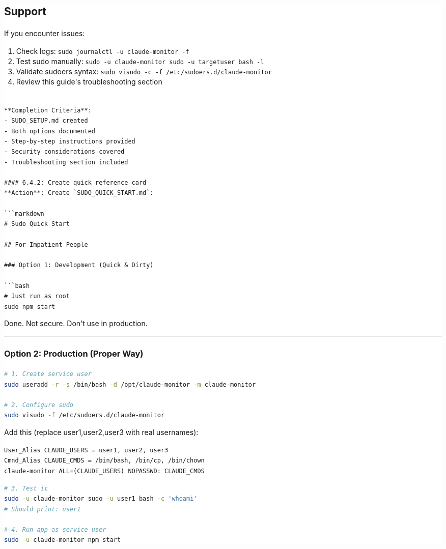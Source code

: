 
## Support

If you encounter issues:
1. Check logs: `sudo journalctl -u claude-monitor -f`
2. Test sudo manually: `sudo -u claude-monitor sudo -u targetuser bash -l`
3. Validate sudoers syntax: `sudo visudo -c -f /etc/sudoers.d/claude-monitor`
4. Review this guide's troubleshooting section
```

**Completion Criteria**:
- SUDO_SETUP.md created
- Both options documented
- Step-by-step instructions provided
- Security considerations covered
- Troubleshooting section included

#### 6.4.2: Create quick reference card
**Action**: Create `SUDO_QUICK_START.md`:

```markdown
# Sudo Quick Start

## For Impatient People

### Option 1: Development (Quick & Dirty)

```bash
# Just run as root
sudo npm start
```

Done. Not secure. Don't use in production.

---

### Option 2: Production (Proper Way)

```bash
# 1. Create service user
sudo useradd -r -s /bin/bash -d /opt/claude-monitor -m claude-monitor

# 2. Configure sudo
sudo visudo -f /etc/sudoers.d/claude-monitor
```

Add this (replace user1,user2,user3 with real usernames):
```
User_Alias CLAUDE_USERS = user1, user2, user3
Cmnd_Alias CLAUDE_CMDS = /bin/bash, /bin/cp, /bin/chown
claude-monitor ALL=(CLAUDE_USERS) NOPASSWD: CLAUDE_CMDS
```

```bash
# 3. Test it
sudo -u claude-monitor sudo -u user1 bash -c 'whoami'
# Should print: user1

# 4. Run app as service user
sudo -u claude-monitor npm start
```
